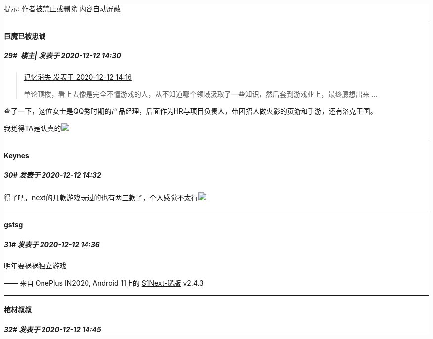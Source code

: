 提示: 作者被禁止或删除 内容自动屏蔽



*****

####  巨魔已被忠诚  
##### 29#         楼主| 发表于 2020-12-12 14:30



<blockquote><a href="httphttps://bbs.saraba1st.com/2b/forum.php?mod=redirect&amp;goto=findpost&amp;pid=49695639&amp;ptid=1977131" target="_blank">记忆消失 发表于 2020-12-12 14:16</a>

单论顶楼，看上去像是完全不懂游戏的人，从不知道哪个领域汲取了一些知识，然后套到游戏业上，最终臆想出来 ...</blockquote>
查了一下，这位女士是QQ秀时期的产品经理，后面作为HR与项目负责人，带团招人做火影的页游和手游，还有洛克王国。

我觉得TA是认真的<img src="https://static.saraba1st.com/image/smiley/face2017/107.png" referrerpolicy="no-referrer">







*****

####  Keynes  
##### 30#       发表于 2020-12-12 14:32




得了吧，next的几款游戏玩过的也有两三款了，个人感觉不太行<img src="https://static.saraba1st.com/image/smiley/face2017/053.png" referrerpolicy="no-referrer">







*****

####  gstsg  
##### 31#       发表于 2020-12-12 14:36




明年要祸祸独立游戏

—— 来自 OnePlus IN2020, Android 11上的 [S1Next-鹅版](https://github.com/ykrank/S1-Next/releases) v2.4.3







*****

####  棺材叔叔  
##### 32#       发表于 2020-12-12 14:45



